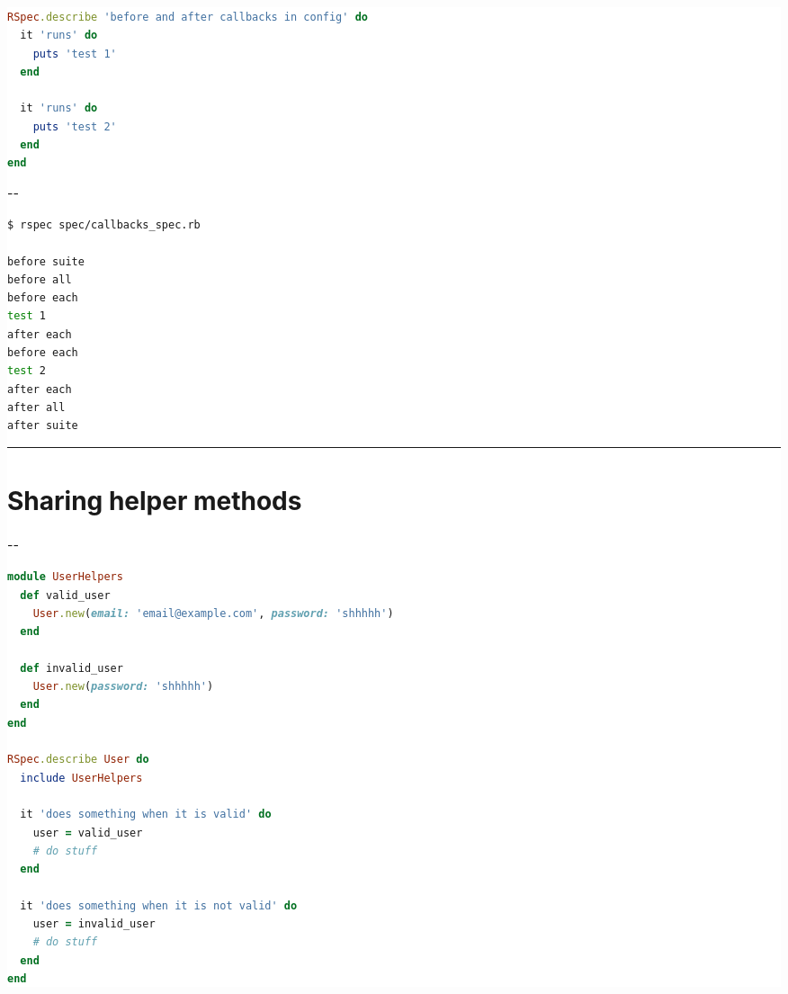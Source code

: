 ```ruby
RSpec.describe 'before and after callbacks in config' do
  it 'runs' do
    puts 'test 1'
  end

  it 'runs' do
    puts 'test 2'
  end
end
```

--

```bash
$ rspec spec/callbacks_spec.rb

before suite
before all
before each
test 1
after each
before each
test 2
after each
after all
after suite
```

---

# Sharing helper methods

--

```ruby
module UserHelpers
  def valid_user
    User.new(email: 'email@example.com', password: 'shhhhh')
  end

  def invalid_user
    User.new(password: 'shhhhh')
  end
end

RSpec.describe User do
  include UserHelpers

  it 'does something when it is valid' do
    user = valid_user
    # do stuff
  end

  it 'does something when it is not valid' do
    user = invalid_user
    # do stuff
  end
end
```
